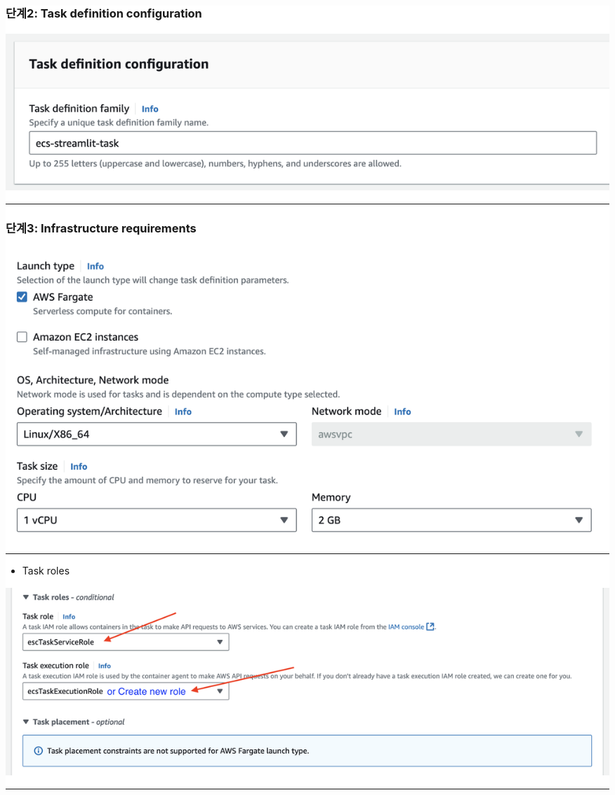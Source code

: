 ### 단계2: Task definition configuration
![alt text](./img/image-65.png)

---
### 단계3: Infrastructure requirements
![alt text](./img/image-66.png)

---
- Task roles

![alt text](./img/image-67.png)

---